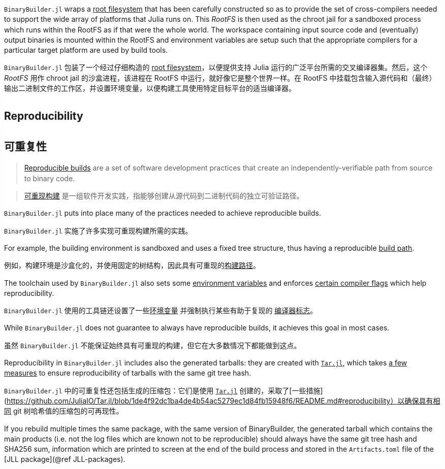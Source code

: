 
`BinaryBuilder.jl` wraps a [root filesystem](rootfs.md) that has been carefully constructed so as to provide the set of cross-compilers needed to support the wide array of platforms that Julia runs on. This _RootFS_ is then used as the chroot jail for a sandboxed process which runs within the RootFS as if that were the whole world.  The workspace containing input source code and (eventually) output binaries is mounted within the RootFS and environment variables are setup such that the appropriate compilers for a particular target platform are used by build tools.


`BinaryBuilder.jl` 包装了一个经过仔细构造的 [root filesystem](rootfs.md)，以便提供支持 Julia 运行的广泛平台所需的交叉编译器集。然后，这个 _RootFS_ 用作 chroot jail 的沙盒进程，该进程在 RootFS 中运行，就好像它是整个世界一样。在 RootFS 中挂载包含输入源代码和（最终）输出二进制文件的工作区，并设置环境变量，以便构建工具使用特定目标平台的适当编译器。


## Reproducibility
## 可重复性

> [Reproducible builds](https://reproducible-builds.org/) are a set of software development practices that create an independently-verifiable path from source to binary code.

> [可重现构建](https://reproducible-builds.org/) 是一组软件开发实践，指能够创建从源代码到二进制代码的独立可验证路径。


`BinaryBuilder.jl` puts into place many of the practices needed to achieve reproducible builds.

`BinaryBuilder.jl` 实施了许多实现可重现构建所需的实践。


For example, the building environment is sandboxed and uses a fixed tree structure, thus having a reproducible [build path](https://reproducible-builds.org/docs/build-path/).

例如，构建环境是沙盒化的，并使用固定的树结构，因此具有可重现的[构建路径](https://reproducible-builds.org/docs/build-path/)。


The toolchain used by `BinaryBuilder.jl` also sets some [environment variables](https://reproducible-builds.org/docs/source-date-epoch/) and enforces [certain compiler flags](https://reproducible-builds.org/docs/randomness/) which help reproducibility.

`BinaryBuilder.jl` 使用的工具链还设置了一些[环境变量](https://reproducible-builds.org/docs/source-date-epoch/) 并强制执行某些有助于复现的 [编译器标志](https://reproducible-builds.org/docs/randomness/)。


While `BinaryBuilder.jl` does not guarantee to always have reproducible builds, it achieves this goal in most cases.

虽然 `BinaryBuilder.jl` 不能保证始终具有可重现的构建，但它在大多数情况下都能做到这点。


Reproducibility in `BinaryBuilder.jl` includes also the generated tarballs: they are created with [`Tar.jl`](https://github.com/JuliaIO/Tar.jl), which takes [a few measures](https://github.com/JuliaIO/Tar.jl/blob/1de4f92dc1ba4de4b54ac5279ec1d84fb15948f6/README.md#reproducibility) to ensure reproducibility of tarballs with the same git tree hash.

`BinaryBuilder.jl` 中的可重复性还包括生成的压缩包：它们是使用 [`Tar.jl`](https://github.com/JuliaIO/Tar.jl) 创建的，采取了[一些措施](https://github.com/JuliaIO/Tar.jl/blob/1de4f92dc1ba4de4b54ac5279ec1d84fb15948f6/README.md#reproducibility）以确保具有相同 git 树哈希值的压缩包的可再现性。


If you rebuild multiple times the same package, with the same version of BinaryBuilder, the generated tarball which contains the main products (i.e. not the log files which are known not to be reproducible) should always have the same git tree hash and SHA256 sum, information which are printed to screen at the end of the build process and stored in the `Artifacts.toml` file of the [JLL package](@ref JLL-packages).
